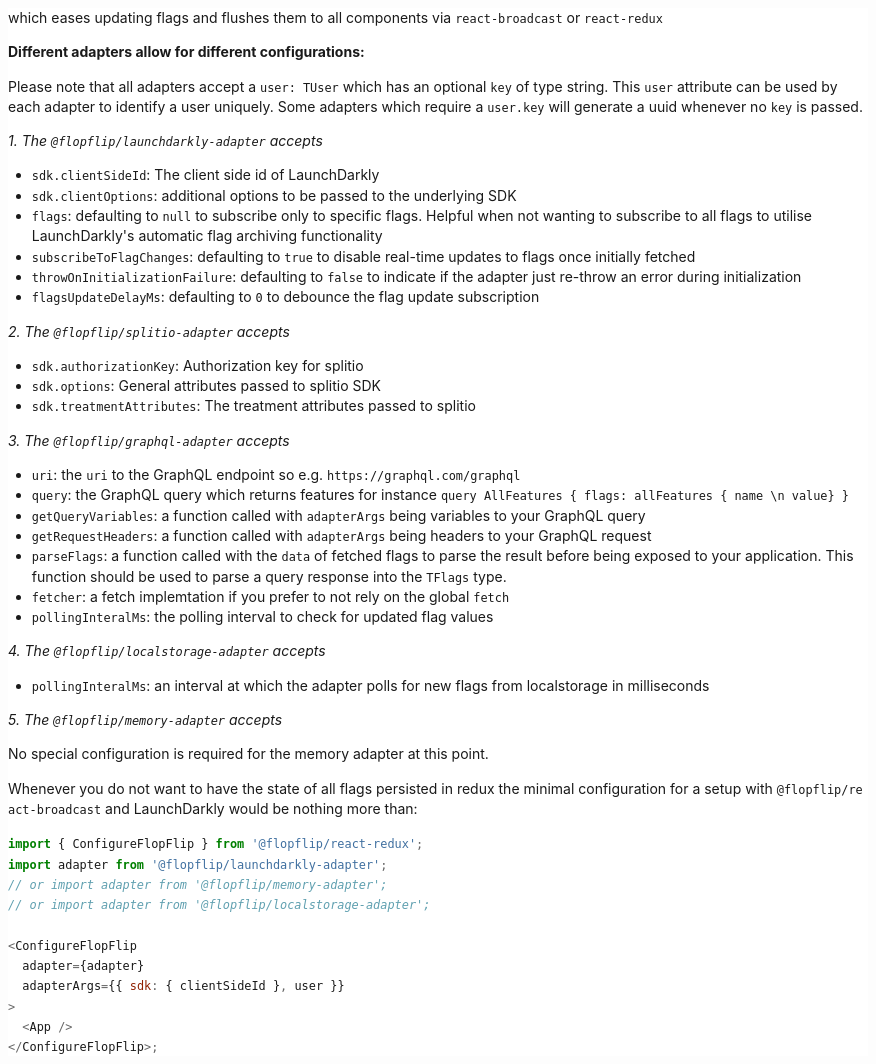   which eases updating flags and flushes them to all components via
  `react-broadcast` or `react-redux`

**Different adapters allow for different configurations:**

Please note that all adapters accept a `user: TUser` which has an optional `key` of type string. This `user` attribute can be used by each adapter to identify a user uniquely. Some adapters which require a `user.key` will generate a uuid whenever no `key` is passed.

_1. The `@flopflip/launchdarkly-adapter` accepts_

- `sdk.clientSideId`: The client side id of LaunchDarkly
- `sdk.clientOptions`: additional options to be passed to the underlying SDK
- `flags`: defaulting to `null` to subscribe only to specific flags. Helpful when not wanting to subscribe to all flags to utilise LaunchDarkly's automatic flag archiving functionality
- `subscribeToFlagChanges`: defaulting to `true` to disable real-time updates to flags once initially fetched
- `throwOnInitializationFailure`: defaulting to `false` to indicate if the adapter just re-throw an error during initialization
- `flagsUpdateDelayMs`: defaulting to `0` to debounce the flag update subscription

_2. The `@flopflip/splitio-adapter` accepts_

- `sdk.authorizationKey`: Authorization key for splitio
- `sdk.options`: General attributes passed to splitio SDK
- `sdk.treatmentAttributes`: The treatment attributes passed to splitio

_3. The `@flopflip/graphql-adapter` accepts_

- `uri`: the `uri` to the GraphQL endpoint so e.g. `https://graphql.com/graphql`
- `query`: the GraphQL query which returns features for instance `query AllFeatures { flags: allFeatures { name \n value} }`
- `getQueryVariables`: a function called with `adapterArgs` being variables to your GraphQL query
- `getRequestHeaders`: a function called with `adapterArgs` being headers to your GraphQL request
- `parseFlags`: a function called with the `data` of fetched flags to parse the result before being exposed to your application. This function should be used to parse a query response into the `TFlags` type.
- `fetcher`: a fetch implemtation if you prefer to not rely on the global `fetch`
- `pollingInteralMs`: the polling interval to check for updated flag values

_4. The `@flopflip/localstorage-adapter` accepts_

- `pollingInteralMs`: an interval at which the adapter polls for new flags from localstorage in milliseconds

_5. The `@flopflip/memory-adapter` accepts_

No special configuration is required for the memory adapter at this point.

Whenever you do not want to have the state of all flags persisted in redux the
minimal configuration for a setup with `@flopflip/react-broadcast` and
LaunchDarkly would be nothing more than:

```js
import { ConfigureFlopFlip } from '@flopflip/react-redux';
import adapter from '@flopflip/launchdarkly-adapter';
// or import adapter from '@flopflip/memory-adapter';
// or import adapter from '@flopflip/localstorage-adapter';

<ConfigureFlopFlip
  adapter={adapter}
  adapterArgs={{ sdk: { clientSideId }, user }}
>
  <App />
</ConfigureFlopFlip>;
```

